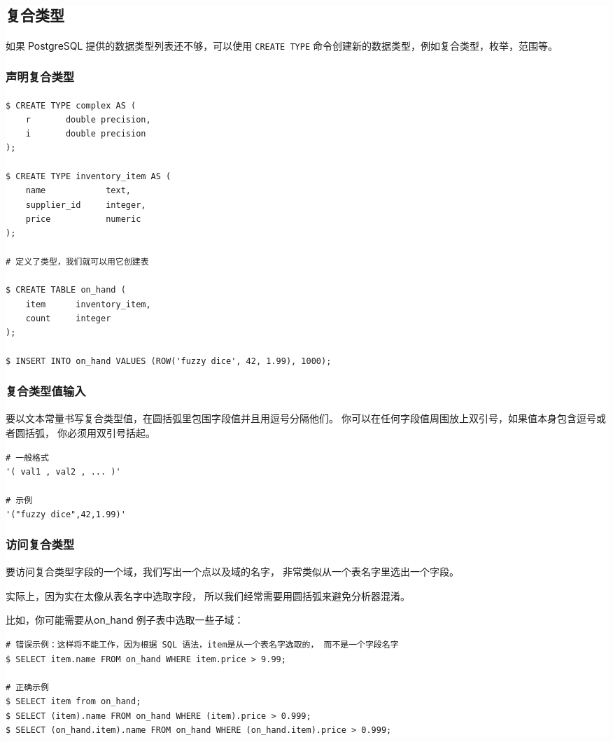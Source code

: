 ## 复合类型

如果 PostgreSQL 提供的数据类型列表还不够，可以使用 `CREATE TYPE` 命令创建新的数据类型，例如复合类型，枚举，范围等。 

### 声明复合类型

```shell
$ CREATE TYPE complex AS (
    r       double precision,
    i       double precision
);

$ CREATE TYPE inventory_item AS (
    name            text,
    supplier_id     integer,
    price           numeric
);

# 定义了类型，我们就可以用它创建表

$ CREATE TABLE on_hand (
    item      inventory_item,
    count     integer
);

$ INSERT INTO on_hand VALUES (ROW('fuzzy dice', 42, 1.99), 1000);
```

### 复合类型值输入

要以文本常量书写复合类型值，在圆括弧里包围字段值并且用逗号分隔他们。 你可以在任何字段值周围放上双引号，如果值本身包含逗号或者圆括弧， 你必须用双引号括起。

```shell
# 一般格式
'( val1 , val2 , ... )'

# 示例
'("fuzzy dice",42,1.99)'
```

### 访问复合类型

要访问复合类型字段的一个域，我们写出一个点以及域的名字， 非常类似从一个表名字里选出一个字段。

实际上，因为实在太像从表名字中选取字段， 所以我们经常需要用圆括弧来避免分析器混淆。

比如，你可能需要从on_hand 例子表中选取一些子域：

```shell
# 错误示例：这样将不能工作，因为根据 SQL 语法，item是从一个表名字选取的， 而不是一个字段名字
$ SELECT item.name FROM on_hand WHERE item.price > 9.99; 

# 正确示例
$ SELECT item from on_hand;
$ SELECT (item).name FROM on_hand WHERE (item).price > 0.999;
$ SELECT (on_hand.item).name FROM on_hand WHERE (on_hand.item).price > 0.999;
```
